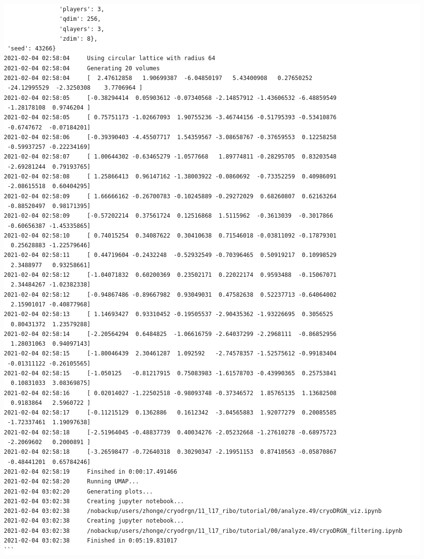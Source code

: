                     'players': 3,
                    'qdim': 256,
                    'qlayers': 3,
                    'zdim': 8},
     'seed': 43266}
    2021-02-04 02:58:04     Using circular lattice with radius 64
    2021-02-04 02:58:04     Generating 20 volumes
    2021-02-04 02:58:04     [  2.47612858   1.90699387  -6.04850197   5.43400908   0.27650252
     -24.12995529  -2.3250308    3.7706964 ]
    2021-02-04 02:58:05     [-0.38294414  0.05903612 -0.07340568 -2.14857912 -1.43606532 -6.48859549
     -1.28178108  0.9746204 ]
    2021-02-04 02:58:05     [ 0.75751173 -1.02667093  1.90755236 -3.46744156 -0.51795393 -0.53410876
     -0.6747672  -0.07184201]
    2021-02-04 02:58:06     [-0.39390403 -4.45507717  1.54359567 -3.08658767 -0.37659553  0.12258258
     -0.59937257 -0.22234169]
    2021-02-04 02:58:07     [ 1.00644302 -0.63465279 -1.0577668   1.89774811 -0.28295705  0.83203548
     -2.69281244  0.79193765]
    2021-02-04 02:58:08     [ 1.25866413  0.96147162 -1.38003922 -0.0860692  -0.73352259  0.40986091
     -2.08615518  0.60404295]
    2021-02-04 02:58:09     [ 1.66666162 -0.26700783 -0.10245889 -0.29272029  0.68260807  0.62163264
     -0.88520497  0.98171395]
    2021-02-04 02:58:09     [-0.57202214  0.37561724  0.12516868  1.5115962  -0.3613039  -0.3017866
     -0.60656387 -1.45335865]
    2021-02-04 02:58:10     [ 0.74015254  0.34087622  0.30410638  0.71546018 -0.03811092 -0.17879301
      0.25628883 -1.22579646]
    2021-02-04 02:58:11     [ 0.44719604 -0.2432248  -0.52932549 -0.70396465  0.50919217  0.10998529
      2.3488977   0.93258661]
    2021-02-04 02:58:12     [-1.04071832  0.60200369  0.23502171  0.22022174  0.9593488  -0.15067071
      2.34484267 -1.02382338]
    2021-02-04 02:58:12     [-0.94867486 -0.89667982  0.93049031  0.47582638  0.52237713 -0.64064002
      2.15901017 -0.40877968]
    2021-02-04 02:58:13     [ 1.14693427  0.93310452 -0.19505537 -2.90435362 -1.93226695  0.3056525
      0.80431372  1.23579288]
    2021-02-04 02:58:14     [-2.20564294  0.6484825  -1.06616759 -2.64037299 -2.2968111  -0.86852956
      1.28031063  0.94097143]
    2021-02-04 02:58:15     [-1.80046439  2.30461287  1.092592   -2.74578357 -1.52575612 -0.99183404
     -0.01311122 -0.26105565]
    2021-02-04 02:58:15     [-1.050125   -0.81217915  0.75083983 -1.61578703 -0.43990365  0.25753841
      0.10831033  3.08369875]
    2021-02-04 02:58:16     [ 0.02014027 -1.22502518 -0.98093748 -0.37346572  1.85765135  1.13682508
      0.9183864   2.5960722 ]
    2021-02-04 02:58:17     [-0.11215129  0.1362886   0.1612342  -3.04565883  1.92077279  0.20085585
     -1.72337461  1.19097638]
    2021-02-04 02:58:18     [-2.51964045 -0.48837739  0.40034276 -2.05232668 -1.27610278 -0.68975723
     -2.2069602   0.2000891 ]
    2021-02-04 02:58:18     [-3.26598477 -0.72640318  0.30290347 -2.19951153  0.87410563 -0.05870867
     -0.48441201  0.65784246]
    2021-02-04 02:58:19     Finsihed in 0:00:17.491466
    2021-02-04 02:58:20     Running UMAP...
    2021-02-04 03:02:20     Generating plots...
    2021-02-04 03:02:38     Creating jupyter notebook...
    2021-02-04 03:02:38     /nobackup/users/zhonge/cryodrgn/11_l17_ribo/tutorial/00/analyze.49/cryoDRGN_viz.ipynb
    2021-02-04 03:02:38     Creating jupyter notebook...
    2021-02-04 03:02:38     /nobackup/users/zhonge/cryodrgn/11_l17_ribo/tutorial/00/analyze.49/cryoDRGN_filtering.ipynb
    2021-02-04 03:02:38     Finished in 0:05:19.831017
    ```
    